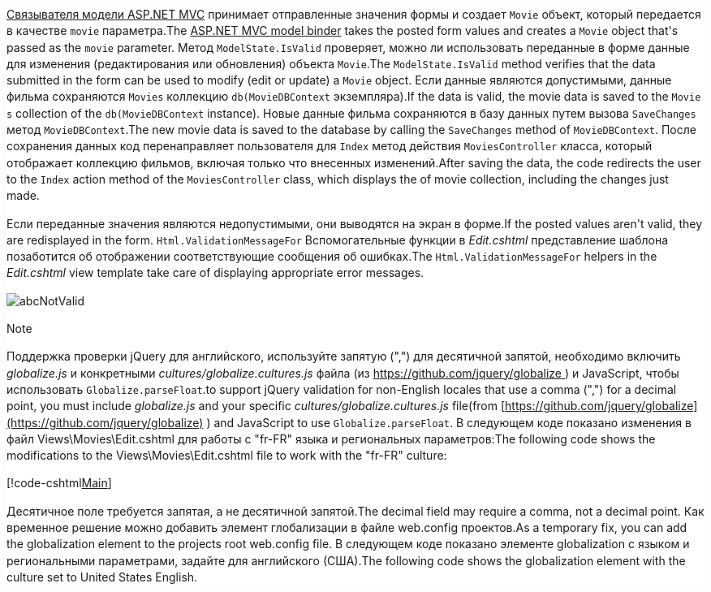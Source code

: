 <span data-ttu-id="9a637-151">[Связывателя модели ASP.NET MVC](https://msdn.microsoft.com/magazine/hh781022.aspx) принимает отправленные значения формы и создает `Movie` объект, который передается в качестве `movie` параметра.</span><span class="sxs-lookup"><span data-stu-id="9a637-151">The [ASP.NET MVC model binder](https://msdn.microsoft.com/magazine/hh781022.aspx) takes the posted form values and creates a `Movie` object that's passed as the `movie` parameter.</span></span> <span data-ttu-id="9a637-152">Метод `ModelState.IsValid` проверяет, можно ли использовать переданные в форме данные для изменения (редактирования или обновления) объекта `Movie`.</span><span class="sxs-lookup"><span data-stu-id="9a637-152">The `ModelState.IsValid` method verifies that the data submitted in the form can be used to modify (edit or update) a `Movie` object.</span></span> <span data-ttu-id="9a637-153">Если данные являются допустимыми, данные фильма сохраняются `Movies` коллекцию `db(MovieDBContext` экземпляра).</span><span class="sxs-lookup"><span data-stu-id="9a637-153">If the data is valid, the movie data is saved to the `Movies` collection of the `db(MovieDBContext` instance).</span></span> <span data-ttu-id="9a637-154">Новые данные фильма сохраняются в базу данных путем вызова `SaveChanges` метод `MovieDBContext`.</span><span class="sxs-lookup"><span data-stu-id="9a637-154">The new movie data is saved to the database by calling the `SaveChanges` method of `MovieDBContext`.</span></span> <span data-ttu-id="9a637-155">После сохранения данных код перенаправляет пользователя для `Index` метод действия `MoviesController` класса, который отображает коллекцию фильмов, включая только что внесенных изменений.</span><span class="sxs-lookup"><span data-stu-id="9a637-155">After saving the data, the code redirects the user to the `Index` action method of the `MoviesController` class, which displays the of movie collection, including the changes just made.</span></span>

<span data-ttu-id="9a637-156">Если переданные значения являются недопустимыми, они выводятся на экран в форме.</span><span class="sxs-lookup"><span data-stu-id="9a637-156">If the posted values aren't valid, they are redisplayed in the form.</span></span> <span data-ttu-id="9a637-157">`Html.ValidationMessageFor` Вспомогательные функции в *Edit.cshtml* представление шаблона позаботится об отображении соответствующие сообщения об ошибках.</span><span class="sxs-lookup"><span data-stu-id="9a637-157">The `Html.ValidationMessageFor` helpers in the *Edit.cshtml* view template take care of displaying appropriate error messages.</span></span>

![abcNotValid](examining-the-edit-methods-and-edit-view/_static/image4.png)

> [!NOTE]
> <span data-ttu-id="9a637-159">Поддержка проверки jQuery для английского, используйте запятую (&quot;,&quot;) для десятичной запятой, необходимо включить *globalize.js* и конкретными *cultures/globalize.cultures.js* файла (из [ https://github.com/jquery/globalize ](https://github.com/jquery/globalize) ) и JavaScript, чтобы использовать `Globalize.parseFloat`.</span><span class="sxs-lookup"><span data-stu-id="9a637-159">to support jQuery validation for non-English locales that use a comma (&quot;,&quot;) for a decimal point, you must include *globalize.js* and your specific *cultures/globalize.cultures.js* file(from [https://github.com/jquery/globalize](https://github.com/jquery/globalize) ) and JavaScript to use `Globalize.parseFloat`.</span></span> <span data-ttu-id="9a637-160">В следующем коде показано изменения в файл Views\Movies\Edit.cshtml для работы с &quot;fr-FR&quot; языка и региональных параметров:</span><span class="sxs-lookup"><span data-stu-id="9a637-160">The following code shows the modifications to the Views\Movies\Edit.cshtml file to work with the &quot;fr-FR&quot; culture:</span></span>


[!code-cshtml[Main](examining-the-edit-methods-and-edit-view/samples/sample7.cshtml)]

<span data-ttu-id="9a637-161">Десятичное поле требуется запятая, а не десятичной запятой.</span><span class="sxs-lookup"><span data-stu-id="9a637-161">The decimal field may require a comma, not a decimal point.</span></span> <span data-ttu-id="9a637-162">Как временное решение можно добавить элемент глобализации в файле web.config проектов.</span><span class="sxs-lookup"><span data-stu-id="9a637-162">As a temporary fix, you can add the globalization element to the projects root web.config file.</span></span> <span data-ttu-id="9a637-163">В следующем коде показано элементе globalization с языком и региональными параметрами, задайте для английского (США).</span><span class="sxs-lookup"><span data-stu-id="9a637-163">The following code shows the globalization element with the culture set to United States English.</span></span>
